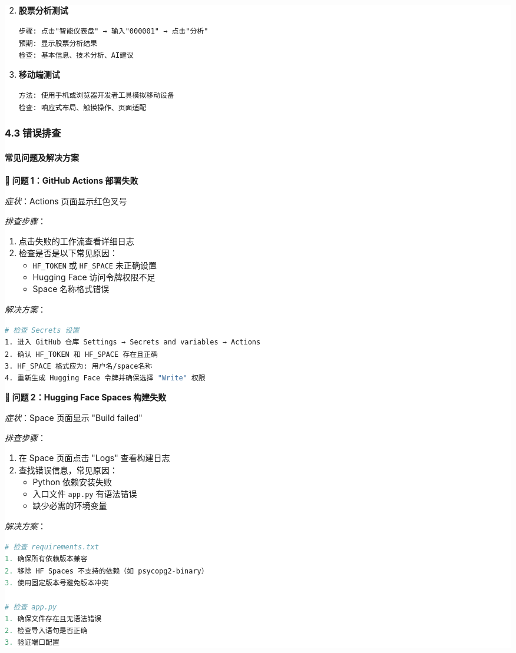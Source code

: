 2. **股票分析测试**
   ```
   步骤: 点击"智能仪表盘" → 输入"000001" → 点击"分析"
   预期: 显示股票分析结果
   检查: 基本信息、技术分析、AI建议
   ```

3. **移动端测试**
   ```
   方法: 使用手机或浏览器开发者工具模拟移动设备
   检查: 响应式布局、触摸操作、页面适配
   ```

### 4.3 错误排查

#### 常见问题及解决方案

**🔴 问题 1：GitHub Actions 部署失败**

*症状*：Actions 页面显示红色叉号

*排查步骤*：
1. 点击失败的工作流查看详细日志
2. 检查是否是以下常见原因：
   - `HF_TOKEN` 或 `HF_SPACE` 未正确设置
   - Hugging Face 访问令牌权限不足
   - Space 名称格式错误

*解决方案*：
```bash
# 检查 Secrets 设置
1. 进入 GitHub 仓库 Settings → Secrets and variables → Actions
2. 确认 HF_TOKEN 和 HF_SPACE 存在且正确
3. HF_SPACE 格式应为: 用户名/space名称
4. 重新生成 Hugging Face 令牌并确保选择 "Write" 权限
```

**🔴 问题 2：Hugging Face Spaces 构建失败**

*症状*：Space 页面显示 "Build failed"

*排查步骤*：
1. 在 Space 页面点击 "Logs" 查看构建日志
2. 查找错误信息，常见原因：
   - Python 依赖安装失败
   - 入口文件 `app.py` 有语法错误
   - 缺少必需的环境变量

*解决方案*：
```python
# 检查 requirements.txt
1. 确保所有依赖版本兼容
2. 移除 HF Spaces 不支持的依赖（如 psycopg2-binary）
3. 使用固定版本号避免版本冲突

# 检查 app.py
1. 确保文件存在且无语法错误
2. 检查导入语句是否正确
3. 验证端口配置
```
